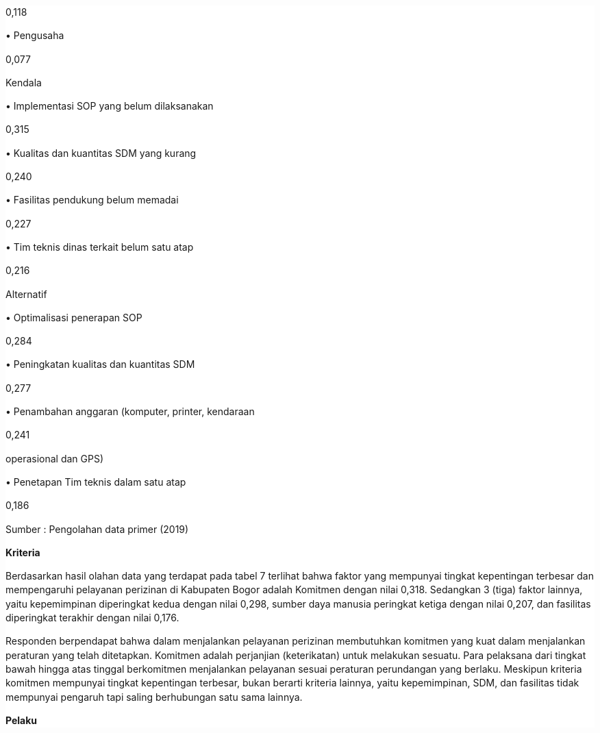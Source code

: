 <p><span class="font6">0,118</span></p></td></tr>
<tr><td style="vertical-align:top;"></td><td style="vertical-align:bottom;">
<p><span class="font8">• </span><span class="font7">Pengusaha</span></p></td><td style="vertical-align:bottom;">
<p><span class="font6">0,077</span></p></td></tr>
<tr><td style="vertical-align:top;">
<p><span class="font7">Kendala</span></p></td><td style="vertical-align:top;">
<p><span class="font8">• </span><span class="font7">Implementasi SOP yang belum dilaksanakan</span></p></td><td style="vertical-align:top;">
<p><span class="font6">0,315</span></p></td></tr>
<tr><td style="vertical-align:top;"></td><td style="vertical-align:top;">
<p><span class="font8">• </span><span class="font7">Kualitas dan kuantitas SDM yang kurang</span></p></td><td style="vertical-align:top;">
<p><span class="font6">0,240</span></p></td></tr>
<tr><td style="vertical-align:top;"></td><td style="vertical-align:top;">
<p><span class="font8">• </span><span class="font7">Fasilitas pendukung belum memadai</span></p></td><td style="vertical-align:top;">
<p><span class="font6">0,227</span></p></td></tr>
<tr><td style="vertical-align:top;"></td><td style="vertical-align:bottom;">
<p><span class="font8">• </span><span class="font7">Tim teknis dinas terkait belum satu atap</span></p></td><td style="vertical-align:bottom;">
<p><span class="font6">0,216</span></p></td></tr>
<tr><td style="vertical-align:top;">
<p><span class="font7">Alternatif</span></p></td><td style="vertical-align:top;">
<p><span class="font8">• </span><span class="font7">Optimalisasi penerapan SOP</span></p></td><td style="vertical-align:top;">
<p><span class="font6">0,284</span></p></td></tr>
<tr><td style="vertical-align:top;"></td><td style="vertical-align:top;">
<p><span class="font8">• </span><span class="font7">Peningkatan kualitas dan kuantitas SDM</span></p></td><td style="vertical-align:top;">
<p><span class="font6">0,277</span></p></td></tr>
<tr><td style="vertical-align:top;"></td><td style="vertical-align:top;">
<p><span class="font8">• </span><span class="font7">Penambahan anggaran (komputer, printer, kendaraan</span></p></td><td style="vertical-align:top;">
<p><span class="font6">0,241</span></p></td></tr>
<tr><td style="vertical-align:top;"></td><td style="vertical-align:top;">
<p><span class="font7">operasional dan GPS)</span></p>
<p><span class="font8">• </span><span class="font7">Penetapan Tim teknis dalam satu atap</span></p></td><td style="vertical-align:bottom;">
<p><span class="font6">0,186</span></p></td></tr>
<tr><td colspan="3" style="vertical-align:bottom;">
<p><span class="font7">Sumber : Pengolahan data primer (2019)</span></p></td></tr>
</table>
<p><span class="font7" style="font-weight:bold;">Kriteria</span></p>
<p><span class="font7">Berdasarkan hasil olahan data yang terdapat pada tabel 7 terlihat bahwa faktor yang mempunyai tingkat kepentingan terbesar dan mempengaruhi pelayanan perizinan di Kabupaten Bogor adalah Komitmen dengan nilai 0,318. Sedangkan 3 (tiga) faktor lainnya, yaitu kepemimpinan diperingkat kedua dengan nilai 0,298, sumber daya manusia peringkat ketiga dengan nilai 0,207, dan fasilitas diperingkat terakhir dengan nilai 0,176.</span></p>
<p><span class="font7">Responden berpendapat bahwa dalam menjalankan pelayanan perizinan membutuhkan komitmen yang kuat dalam menjalankan peraturan yang telah ditetapkan. Komitmen adalah perjanjian (keterikatan) untuk melakukan sesuatu. Para pelaksana dari tingkat bawah hingga atas tinggal berkomitmen menjalankan pelayanan sesuai peraturan perundangan yang berlaku. Meskipun kriteria komitmen mempunyai tingkat kepentingan terbesar, bukan berarti kriteria lainnya, yaitu kepemimpinan, SDM, dan fasilitas tidak mempunyai pengaruh tapi saling berhubungan satu sama lainnya.</span></p>
<p><span class="font7" style="font-weight:bold;">Pelaku</span></p>